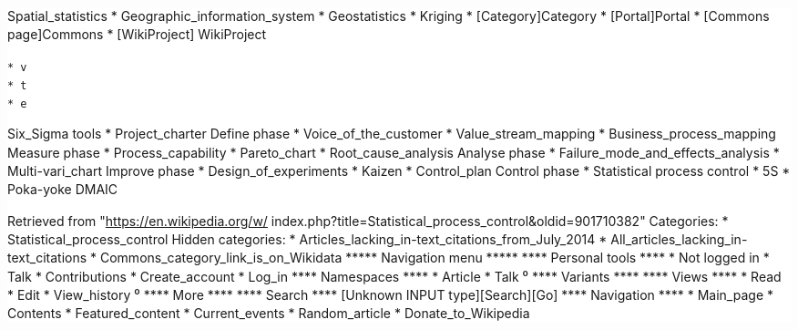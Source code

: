 Spatial_statistics         * Geographic_information_system
                           * Geostatistics
                           * Kriging
    * [Category]Category
    * [Portal]Portal
    * [Commons page]Commons
    * [WikiProject] WikiProject

    * v
    * t
    * e
Six_Sigma tools
                  * Project_charter
Define phase      * Voice_of_the_customer
                  * Value_stream_mapping
                  * Business_process_mapping
Measure phase     * Process_capability
                  * Pareto_chart
                  * Root_cause_analysis
Analyse phase     * Failure_mode_and_effects_analysis
                  * Multi-vari_chart
Improve phase     * Design_of_experiments
                  * Kaizen
                  * Control_plan
Control phase     * Statistical process control
                  * 5S
                  * Poka-yoke
DMAIC

Retrieved from "https://en.wikipedia.org/w/
index.php?title=Statistical_process_control&oldid=901710382"
Categories:
    * Statistical_process_control
Hidden categories:
    * Articles_lacking_in-text_citations_from_July_2014
    * All_articles_lacking_in-text_citations
    * Commons_category_link_is_on_Wikidata
***** Navigation menu *****
**** Personal tools ****
    * Not logged in
    * Talk
    * Contributions
    * Create_account
    * Log_in
**** Namespaces ****
    * Article
    * Talk
⁰
**** Variants ****
**** Views ****
    * Read
    * Edit
    * View_history
⁰
**** More ****
**** Search ****
[Unknown INPUT type][Search][Go]
**** Navigation ****
    * Main_page
    * Contents
    * Featured_content
    * Current_events
    * Random_article
    * Donate_to_Wikipedia